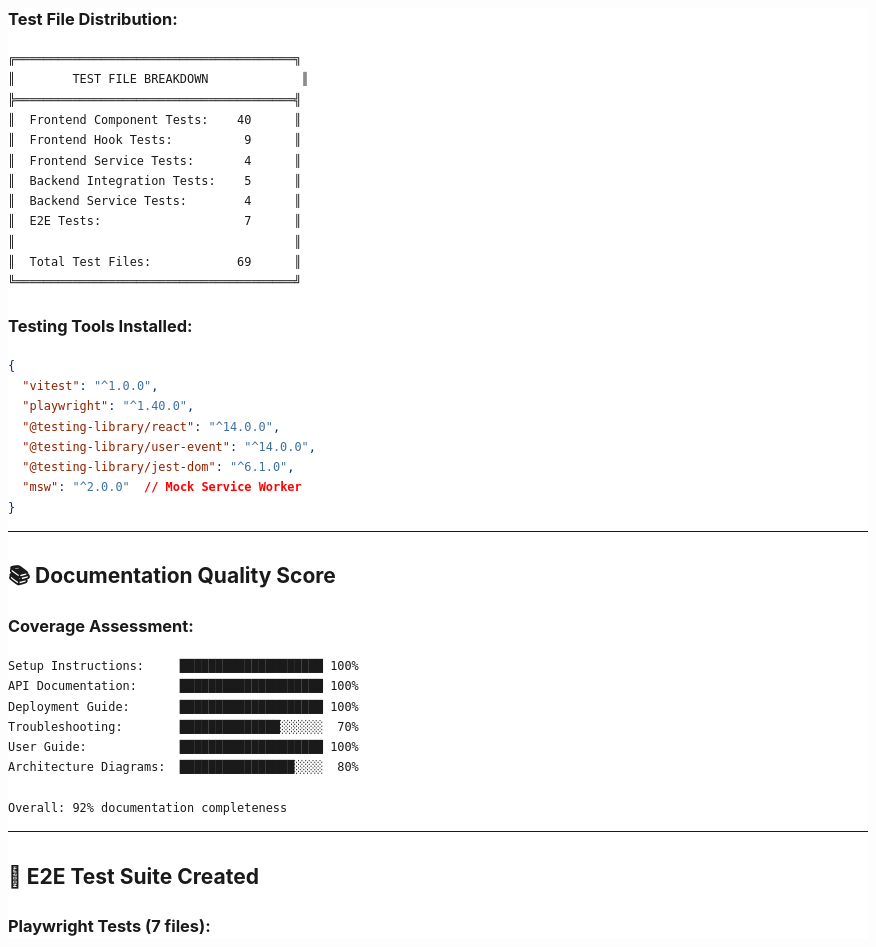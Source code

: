 ### **Test File Distribution:**
```
╔═══════════════════════════════════════╗
║        TEST FILE BREAKDOWN             ║
╠═══════════════════════════════════════╣
║  Frontend Component Tests:    40      ║
║  Frontend Hook Tests:          9      ║
║  Frontend Service Tests:       4      ║
║  Backend Integration Tests:    5      ║
║  Backend Service Tests:        4      ║
║  E2E Tests:                    7      ║
║                                       ║
║  Total Test Files:            69      ║
╚═══════════════════════════════════════╝
```

### **Testing Tools Installed:**
```json
{
  "vitest": "^1.0.0",
  "playwright": "^1.40.0",
  "@testing-library/react": "^14.0.0",
  "@testing-library/user-event": "^14.0.0",
  "@testing-library/jest-dom": "^6.1.0",
  "msw": "^2.0.0"  // Mock Service Worker
}
```

---

## 📚 Documentation Quality Score

### **Coverage Assessment:**
```
Setup Instructions:     ████████████████████ 100%
API Documentation:      ████████████████████ 100%
Deployment Guide:       ████████████████████ 100%
Troubleshooting:        ██████████████░░░░░░  70%
User Guide:             ████████████████████ 100%
Architecture Diagrams:  ████████████████░░░░  80%

Overall: 92% documentation completeness
```

---

## 🚀 E2E Test Suite Created

### **Playwright Tests (7 files):**
